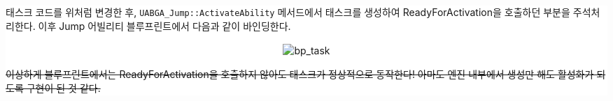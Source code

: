태스크 코드를 위처럼 변경한 후, ```UABGA_Jump::ActivateAbility``` 메서드에서 태스크를 생성하여 ReadyForActivation을 호출하던 부분을 주석처리한다.
이후 Jump 어빌리티 블루프린트에서 다음과 같이 바인딩한다.

<center>

![bp_task](img/post/gas/bp_task.png)

</center>

~~이상하게 블루프린트에서는 ReadyForActivation을 호출하지 않아도 태스크가 정상적으로 동작한다! 아마도 엔진 내부에서 생성만 해도 활성화가 되도록 구현이 된 것 같다.~~
